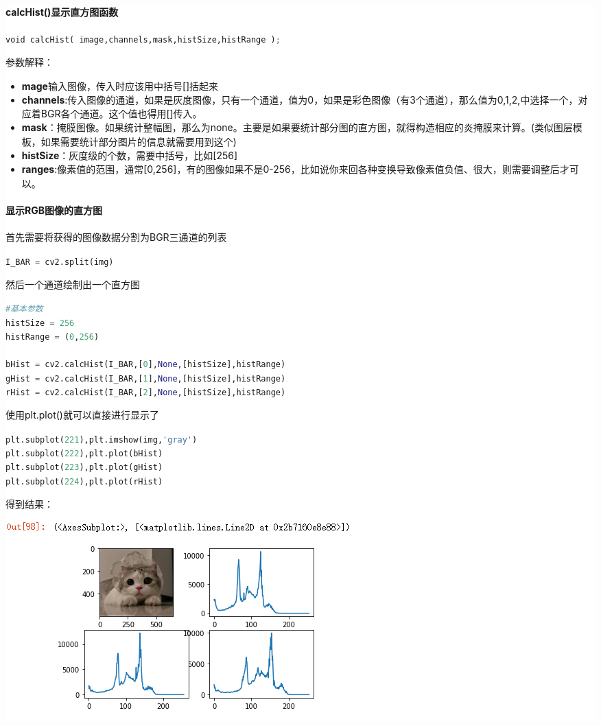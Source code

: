

#### calcHist()显示直方图函数

```python
void calcHist( image,channels,mask,histSize,histRange );
```

参数解释：

- **mage**输入图像，传入时应该用中括号[]括起来
- **channels**:传入图像的通道，如果是灰度图像，只有一个通道，值为0，如果是彩色图像（有3个通道），那么值为0,1,2,中选择一个，对应着BGR各个通道。这个值也得用[]传入。
- **mask**：掩膜图像。如果统计整幅图，那么为none。主要是如果要统计部分图的直方图，就得构造相应的炎掩膜来计算。(类似图层模板，如果需要统计部分图片的信息就需要用到这个)
- **histSize**：灰度级的个数，需要中括号，比如[256]
- **ranges**:像素值的范围，通常[0,256]，有的图像如果不是0-256，比如说你来回各种变换导致像素值负值、很大，则需要调整后才可以。

#### 显示RGB图像的直方图

首先需要将获得的图像数据分割为BGR三通道的列表

```python
I_BAR = cv2.split(img)
```

然后一个通道绘制出一个直方图

```python
#基本参数
histSize = 256
histRange = (0,256)

bHist = cv2.calcHist(I_BAR,[0],None,[histSize],histRange)
gHist = cv2.calcHist(I_BAR,[1],None,[histSize],histRange)
rHist = cv2.calcHist(I_BAR,[2],None,[histSize],histRange)
```

使用plt.plot()就可以直接进行显示了

```python
plt.subplot(221),plt.imshow(img,'gray')
plt.subplot(222),plt.plot(bHist)
plt.subplot(223),plt.plot(gHist)
plt.subplot(224),plt.plot(rHist)
```

得到结果：

![image-20211120144604746](Untitled.assets/image-20211120144604746.png)
